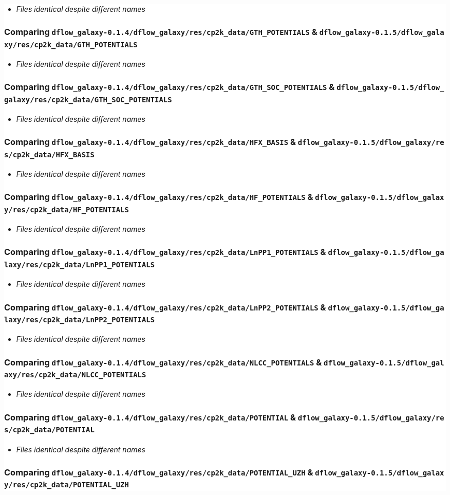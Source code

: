 * *Files identical despite different names*

### Comparing `dflow_galaxy-0.1.4/dflow_galaxy/res/cp2k_data/GTH_POTENTIALS` & `dflow_galaxy-0.1.5/dflow_galaxy/res/cp2k_data/GTH_POTENTIALS`

 * *Files identical despite different names*

### Comparing `dflow_galaxy-0.1.4/dflow_galaxy/res/cp2k_data/GTH_SOC_POTENTIALS` & `dflow_galaxy-0.1.5/dflow_galaxy/res/cp2k_data/GTH_SOC_POTENTIALS`

 * *Files identical despite different names*

### Comparing `dflow_galaxy-0.1.4/dflow_galaxy/res/cp2k_data/HFX_BASIS` & `dflow_galaxy-0.1.5/dflow_galaxy/res/cp2k_data/HFX_BASIS`

 * *Files identical despite different names*

### Comparing `dflow_galaxy-0.1.4/dflow_galaxy/res/cp2k_data/HF_POTENTIALS` & `dflow_galaxy-0.1.5/dflow_galaxy/res/cp2k_data/HF_POTENTIALS`

 * *Files identical despite different names*

### Comparing `dflow_galaxy-0.1.4/dflow_galaxy/res/cp2k_data/LnPP1_POTENTIALS` & `dflow_galaxy-0.1.5/dflow_galaxy/res/cp2k_data/LnPP1_POTENTIALS`

 * *Files identical despite different names*

### Comparing `dflow_galaxy-0.1.4/dflow_galaxy/res/cp2k_data/LnPP2_POTENTIALS` & `dflow_galaxy-0.1.5/dflow_galaxy/res/cp2k_data/LnPP2_POTENTIALS`

 * *Files identical despite different names*

### Comparing `dflow_galaxy-0.1.4/dflow_galaxy/res/cp2k_data/NLCC_POTENTIALS` & `dflow_galaxy-0.1.5/dflow_galaxy/res/cp2k_data/NLCC_POTENTIALS`

 * *Files identical despite different names*

### Comparing `dflow_galaxy-0.1.4/dflow_galaxy/res/cp2k_data/POTENTIAL` & `dflow_galaxy-0.1.5/dflow_galaxy/res/cp2k_data/POTENTIAL`

 * *Files identical despite different names*

### Comparing `dflow_galaxy-0.1.4/dflow_galaxy/res/cp2k_data/POTENTIAL_UZH` & `dflow_galaxy-0.1.5/dflow_galaxy/res/cp2k_data/POTENTIAL_UZH`
